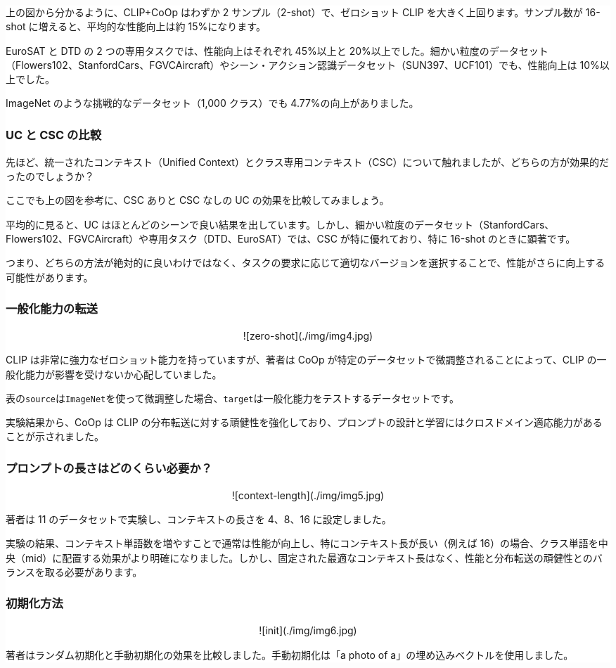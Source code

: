 上の図から分かるように、CLIP+CoOp はわずか 2 サンプル（2-shot）で、ゼロショット CLIP を大きく上回ります。サンプル数が 16-shot に増えると、平均的な性能向上は約 15%になります。

EuroSAT と DTD の 2 つの専用タスクでは、性能向上はそれぞれ 45%以上と 20%以上でした。細かい粒度のデータセット（Flowers102、StanfordCars、FGVCAircraft）やシーン・アクション認識データセット（SUN397、UCF101）でも、性能向上は 10%以上でした。

ImageNet のような挑戦的なデータセット（1,000 クラス）でも 4.77%の向上がありました。

### UC と CSC の比較

先ほど、統一されたコンテキスト（Unified Context）とクラス専用コンテキスト（CSC）について触れましたが、どちらの方が効果的だったのでしょうか？

ここでも上の図を参考に、CSC ありと CSC なしの UC の効果を比較してみましょう。

平均的に見ると、UC はほとんどのシーンで良い結果を出しています。しかし、細かい粒度のデータセット（StanfordCars、Flowers102、FGVCAircraft）や専用タスク（DTD、EuroSAT）では、CSC が特に優れており、特に 16-shot のときに顕著です。

つまり、どちらの方法が絶対的に良いわけではなく、タスクの要求に応じて適切なバージョンを選択することで、性能がさらに向上する可能性があります。

### 一般化能力の転送

<div align="center">
<figure style={{"width": "80%"}}>
![zero-shot](./img/img4.jpg)
</figure>
</div>

CLIP は非常に強力なゼロショット能力を持っていますが、著者は CoOp が特定のデータセットで微調整されることによって、CLIP の一般化能力が影響を受けないか心配していました。

表の`source`は`ImageNet`を使って微調整した場合、`target`は一般化能力をテストするデータセットです。

実験結果から、CoOp は CLIP の分布転送に対する頑健性を強化しており、プロンプトの設計と学習にはクロスドメイン適応能力があることが示されました。

### プロンプトの長さはどのくらい必要か？

<div align="center">
<figure style={{"width": "60%"}}>
![context-length](./img/img5.jpg)
</figure>
</div>

著者は 11 のデータセットで実験し、コンテキストの長さを 4、8、16 に設定しました。

実験の結果、コンテキスト単語数を増やすことで通常は性能が向上し、特にコンテキスト長が長い（例えば 16）の場合、クラス単語を中央（mid）に配置する効果がより明確になりました。しかし、固定された最適なコンテキスト長はなく、性能と分布転送の頑健性とのバランスを取る必要があります。

### 初期化方法

<div align="center">
<figure style={{"width": "40%"}}>
![init](./img/img6.jpg)
</figure>
</div>

著者はランダム初期化と手動初期化の効果を比較しました。手動初期化は「a photo of a」の埋め込みベクトルを使用しました。
